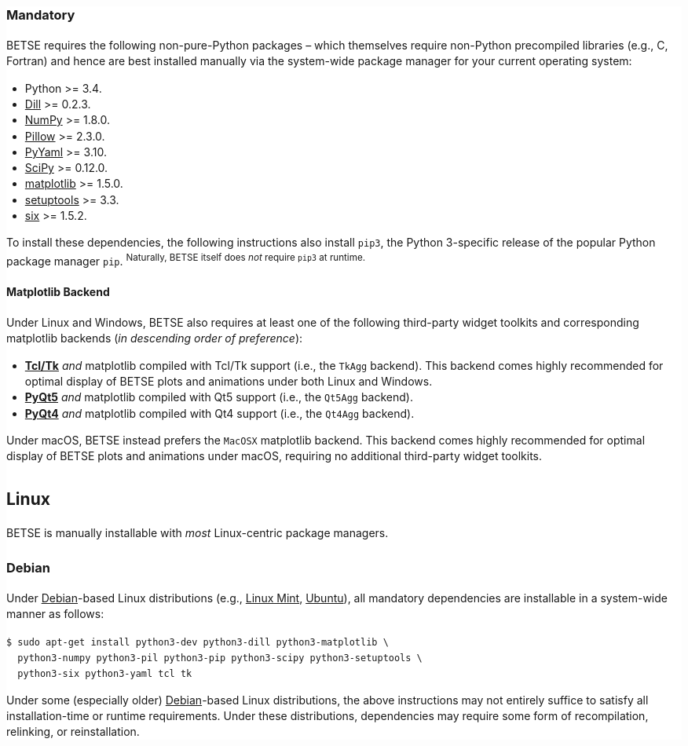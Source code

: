 ### Mandatory

BETSE requires the following non-pure-Python packages – which themselves
require non-Python precompiled libraries (e.g., C, Fortran) and hence are best
installed manually via the system-wide package manager for your current
operating system:

* Python >= 3.4.
* [Dill](https://github.com/uqfoundation/dill) >= 0.2.3.
* [NumPy](http://www.numpy.org) >= 1.8.0.
* [Pillow](https://python-pillow.github.io) >= 2.3.0.
* [PyYaml](http://pyyaml.org) >= 3.10.
* [SciPy](http://www.scipy.org) >= 0.12.0.
* [matplotlib](http://matplotlib.org) >= 1.5.0.
* [setuptools](https://pythonhosted.org/setuptools) >= 3.3.
* [six](https://pythonhosted.org/six) >= 1.5.2.

To install these dependencies, the following instructions also install `pip3`,
the Python 3-specific release of the popular Python package manager `pip`.
<sup>Naturally, BETSE itself does _not_ require `pip3` at runtime.</sup>

#### Matplotlib Backend

Under Linux and Windows, BETSE also requires at least one of the following
third-party widget toolkits and corresponding matplotlib backends (*in
descending order of preference*):

* **[Tcl/Tk](https://www.tcl.tk)** *and* matplotlib compiled with Tcl/Tk support
  (i.e., the `TkAgg` backend). This backend comes highly recommended for optimal
  display of BETSE plots and animations under both Linux and Windows.
* **[PyQt5](https://www.riverbankcomputing.com/software/pyqt/download5)** *and*
  matplotlib compiled with Qt5 support (i.e., the `Qt5Agg` backend).
* **[PyQt4](https://www.riverbankcomputing.com/software/pyqt/download)** *and*
  matplotlib compiled with Qt4 support (i.e., the `Qt4Agg` backend).

Under macOS, BETSE instead prefers the `MacOSX` matplotlib backend. This backend
comes highly recommended for optimal display of BETSE plots and animations under
macOS, requiring no additional third-party widget toolkits.

## Linux

BETSE is manually installable with *most* Linux-centric package managers.

### Debian

Under [Debian](https://www.debian.org)-based Linux distributions (e.g., [Linux
Mint](https://www.linuxmint.com), [Ubuntu](https://www.ubuntu.com)), all
mandatory dependencies are installable in a system-wide manner as follows:

    $ sudo apt-get install python3-dev python3-dill python3-matplotlib \
      python3-numpy python3-pil python3-pip python3-scipy python3-setuptools \
      python3-six python3-yaml tcl tk

Under some (especially older) [Debian](https://www.debian.org)-based Linux
distributions, the above instructions may not entirely suffice to satisfy all
installation-time or runtime requirements. Under these distributions,
dependencies may require some form of recompilation, relinking, or
reinstallation.
